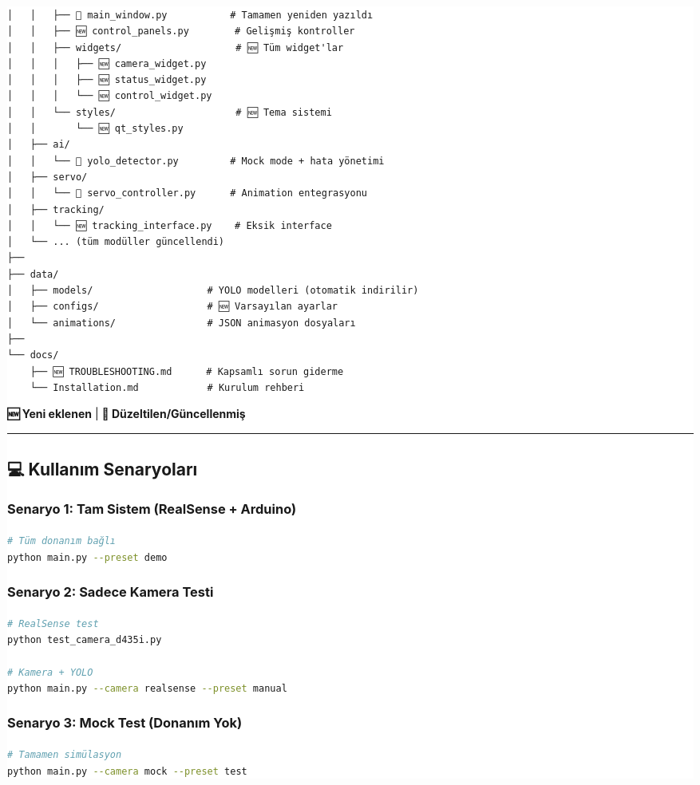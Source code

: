 ```
│   │   ├── 🔧 main_window.py           # Tamamen yeniden yazıldı
│   │   ├── 🆕 control_panels.py        # Gelişmiş kontroller
│   │   ├── widgets/                    # 🆕 Tüm widget'lar
│   │   │   ├── 🆕 camera_widget.py
│   │   │   ├── 🆕 status_widget.py
│   │   │   └── 🆕 control_widget.py
│   │   └── styles/                     # 🆕 Tema sistemi
│   │       └── 🆕 qt_styles.py
│   ├── ai/
│   │   └── 🔧 yolo_detector.py         # Mock mode + hata yönetimi
│   ├── servo/
│   │   └── 🔧 servo_controller.py      # Animation entegrasyonu
│   ├── tracking/
│   │   └── 🆕 tracking_interface.py    # Eksik interface
│   └── ... (tüm modüller güncellendi)
├── 
├── data/
│   ├── models/                    # YOLO modelleri (otomatik indirilir)
│   ├── configs/                   # 🆕 Varsayılan ayarlar
│   └── animations/                # JSON animasyon dosyaları
├── 
└── docs/
    ├── 🆕 TROUBLESHOOTING.md      # Kapsamlı sorun giderme
    └── Installation.md            # Kurulum rehberi
```

**🆕 Yeni eklenen** | **🔧 Düzeltilen/Güncellenmiş**

---

## 💻 Kullanım Senaryoları

### **Senaryo 1: Tam Sistem (RealSense + Arduino)**
```bash
# Tüm donanım bağlı
python main.py --preset demo
```

### **Senaryo 2: Sadece Kamera Testi**
```bash
# RealSense test
python test_camera_d435i.py

# Kamera + YOLO
python main.py --camera realsense --preset manual
```

### **Senaryo 3: Mock Test (Donanım Yok)**
```bash
# Tamamen simülasyon
python main.py --camera mock --preset test
```
